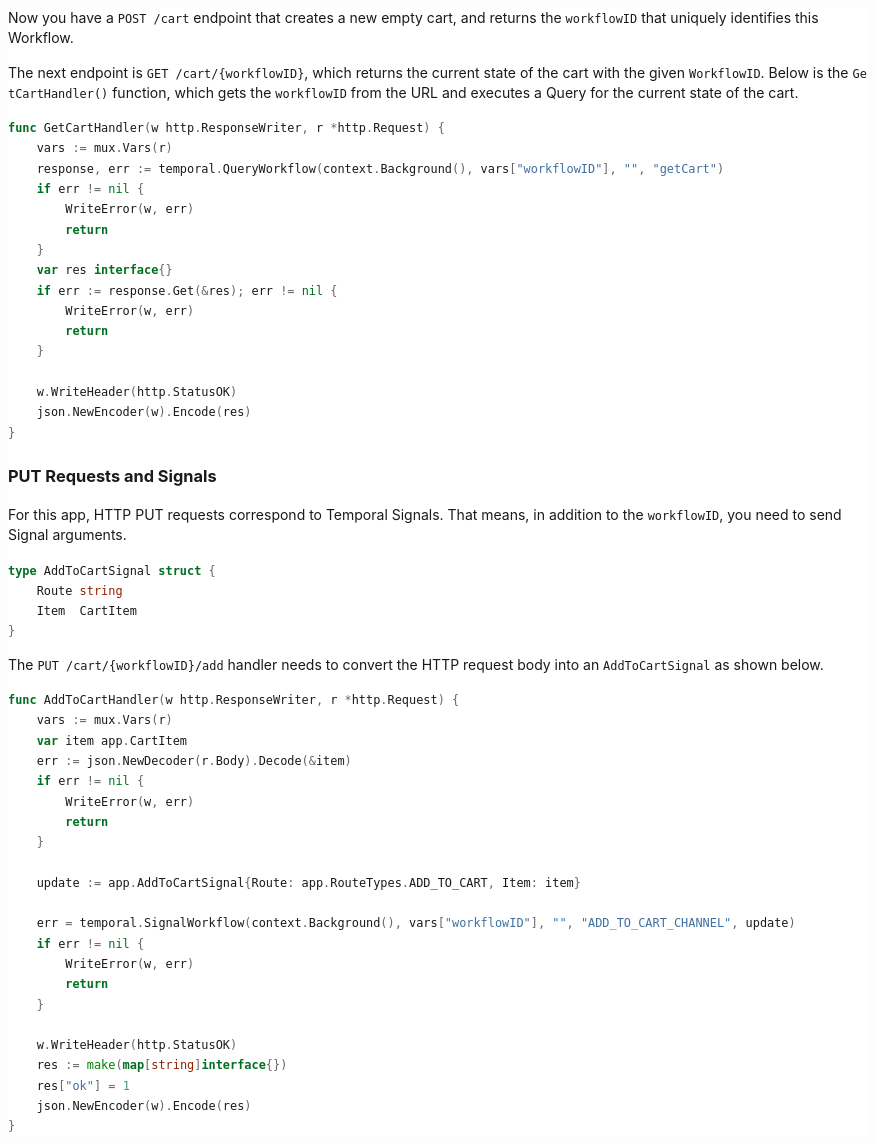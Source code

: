 Now you have a `POST /cart` endpoint that creates a new empty cart, and returns the `workflowID` that uniquely identifies this Workflow.

The next endpoint is `GET /cart/{workflowID}`, which returns the current state of the cart with the given `WorkflowID`.
Below is the `GetCartHandler()` function, which gets the `workflowID` from the URL and executes a Query for the current state of the cart.

```go
func GetCartHandler(w http.ResponseWriter, r *http.Request) {
	vars := mux.Vars(r)
	response, err := temporal.QueryWorkflow(context.Background(), vars["workflowID"], "", "getCart")
	if err != nil {
		WriteError(w, err)
		return
	}
	var res interface{}
	if err := response.Get(&res); err != nil {
		WriteError(w, err)
		return
	}

	w.WriteHeader(http.StatusOK)
	json.NewEncoder(w).Encode(res)
}
```

### PUT Requests and Signals

For this app, HTTP PUT requests correspond to Temporal Signals.
That means, in addition to the `workflowID`, you need to send Signal arguments.

```go
type AddToCartSignal struct {
	Route string
	Item  CartItem
}
```

The `PUT /cart/{workflowID}/add` handler needs to convert the HTTP request body into an `AddToCartSignal` as shown below.

```go
func AddToCartHandler(w http.ResponseWriter, r *http.Request) {
	vars := mux.Vars(r)
	var item app.CartItem
	err := json.NewDecoder(r.Body).Decode(&item)
	if err != nil {
		WriteError(w, err)
		return
	}

	update := app.AddToCartSignal{Route: app.RouteTypes.ADD_TO_CART, Item: item}

	err = temporal.SignalWorkflow(context.Background(), vars["workflowID"], "", "ADD_TO_CART_CHANNEL", update)
	if err != nil {
		WriteError(w, err)
		return
	}

	w.WriteHeader(http.StatusOK)
	res := make(map[string]interface{})
	res["ok"] = 1
	json.NewEncoder(w).Encode(res)
}
```